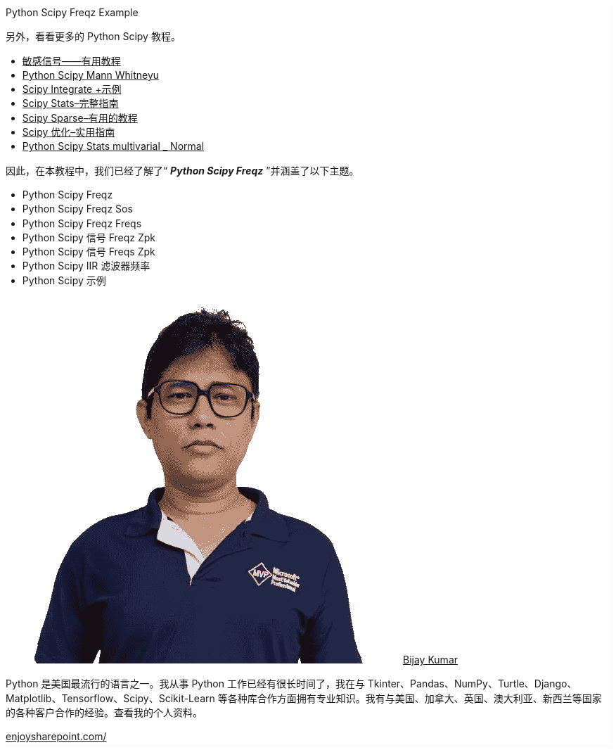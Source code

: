 Python Scipy Freqz Example

另外，看看更多的 Python Scipy 教程。

*   [敏感信号——有用教程](https://pythonguides.com/scipy-signal/)
*   [Python Scipy Mann Whitneyu](https://pythonguides.com/python-scipy-mann-whitneyu/)
*   [Scipy Integrate +示例](https://pythonguides.com/scipy-integrate/)
*   [Scipy Stats–完整指南](https://pythonguides.com/scipy-stats/)
*   [Scipy Sparse–有用的教程](https://pythonguides.com/scipy-sparse/)
*   [Scipy 优化–实用指南](https://pythonguides.com/scipy-optimize/)
*   [Python Scipy Stats multivarial _ Normal](https://pythonguides.com/python-scipy-stats-multivariate_normal/)

因此，在本教程中，我们已经了解了“ ***Python Scipy Freqz*** ”并涵盖了以下主题。

*   Python Scipy Freqz
*   Python Scipy Freqz Sos
*   Python Scipy Freqz Freqs
*   Python Scipy 信号 Freqz Zpk
*   Python Scipy 信号 Freqs Zpk
*   Python Scipy IIR 滤波器频率
*   Python Scipy 示例

![Bijay Kumar MVP](img/9cb1c9117bcc4bbbaba71db8d37d76ef.png "Bijay Kumar MVP")[Bijay Kumar](https://pythonguides.com/author/fewlines4biju/)

Python 是美国最流行的语言之一。我从事 Python 工作已经有很长时间了，我在与 Tkinter、Pandas、NumPy、Turtle、Django、Matplotlib、Tensorflow、Scipy、Scikit-Learn 等各种库合作方面拥有专业知识。我有与美国、加拿大、英国、澳大利亚、新西兰等国家的各种客户合作的经验。查看我的个人资料。

[enjoysharepoint.com/](https://enjoysharepoint.com/)[](https://www.facebook.com/fewlines4biju "Facebook")[](https://www.linkedin.com/in/fewlines4biju/ "Linkedin")[](https://twitter.com/fewlines4biju "Twitter")